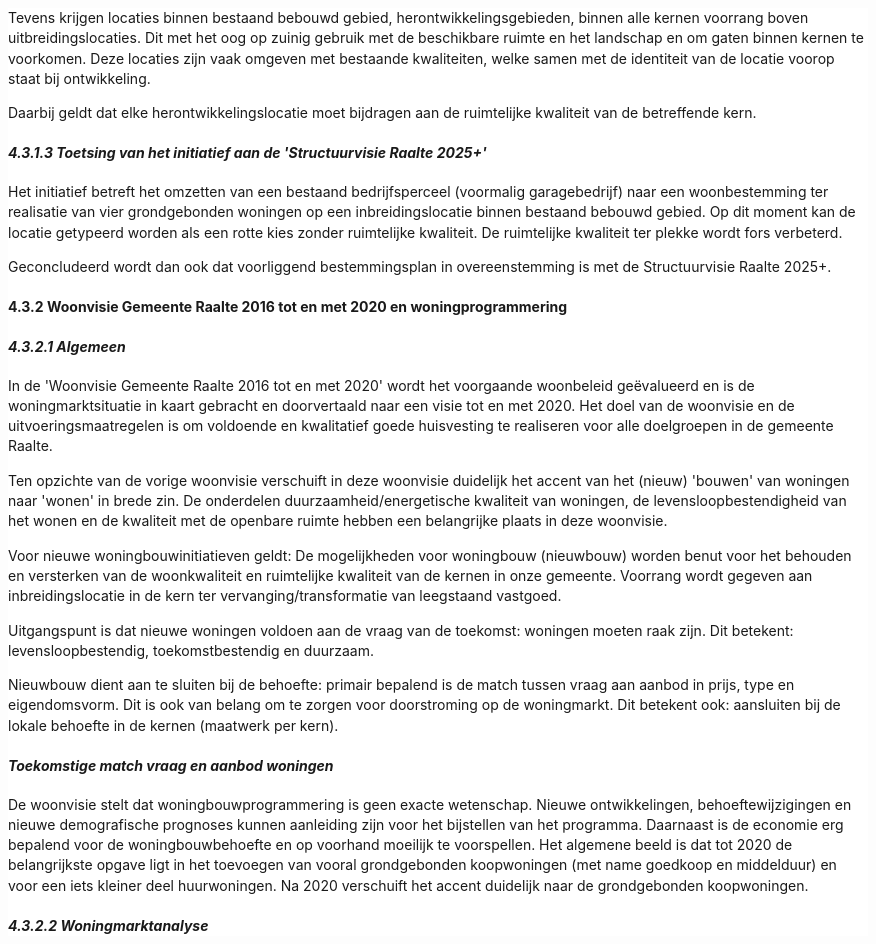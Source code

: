 Tevens krijgen locaties binnen bestaand bebouwd gebied, herontwikkelingsgebieden, binnen alle kernen voorrang boven uitbreidingslocaties. Dit met het oog op zuinig gebruik met de beschikbare ruimte en het landschap en om gaten binnen kernen te voorkomen. Deze locaties zijn vaak omgeven met bestaande kwaliteiten, welke samen met de identiteit van de locatie voorop staat bij ontwikkeling.

Daarbij geldt dat elke herontwikkelingslocatie moet bijdragen aan de ruimtelijke kwaliteit van de betreffende kern.

#### *4.3.1.3 Toetsing van het initiatief aan de 'Structuurvisie Raalte 2025+'*

Het initiatief betreft het omzetten van een bestaand bedrijfsperceel (voormalig garagebedrijf) naar een woonbestemming ter realisatie van vier grondgebonden woningen op een inbreidingslocatie binnen bestaand bebouwd gebied. Op dit moment kan de locatie getypeerd worden als een rotte kies zonder ruimtelijke kwaliteit. De ruimtelijke kwaliteit ter plekke wordt fors verbeterd.

Geconcludeerd wordt dan ook dat voorliggend bestemmingsplan in overeenstemming is met de Structuurvisie Raalte 2025+.

#### **4.3.2 Woonvisie Gemeente Raalte 2016 tot en met 2020 en woningprogrammering**

#### *4.3.2.1 Algemeen*

In de 'Woonvisie Gemeente Raalte 2016 tot en met 2020' wordt het voorgaande woonbeleid geëvalueerd en is de woningmarktsituatie in kaart gebracht en doorvertaald naar een visie tot en met 2020. Het doel van de woonvisie en de uitvoeringsmaatregelen is om voldoende en kwalitatief goede huisvesting te realiseren voor alle doelgroepen in de gemeente Raalte.

Ten opzichte van de vorige woonvisie verschuift in deze woonvisie duidelijk het accent van het (nieuw) 'bouwen' van woningen naar 'wonen' in brede zin. De onderdelen duurzaamheid/energetische kwaliteit van woningen, de levensloopbestendigheid van het wonen en de kwaliteit met de openbare ruimte hebben een belangrijke plaats in deze woonvisie.

Voor nieuwe woningbouwinitiatieven geldt: De mogelijkheden voor woningbouw (nieuwbouw) worden benut voor het behouden en versterken van de woonkwaliteit en ruimtelijke kwaliteit van de kernen in onze gemeente. Voorrang wordt gegeven aan inbreidingslocatie in de kern ter vervanging/transformatie van leegstaand vastgoed.

Uitgangspunt is dat nieuwe woningen voldoen aan de vraag van de toekomst: woningen moeten raak zijn. Dit betekent: levensloopbestendig, toekomstbestendig en duurzaam.

Nieuwbouw dient aan te sluiten bij de behoefte: primair bepalend is de match tussen vraag aan aanbod in prijs, type en eigendomsvorm. Dit is ook van belang om te zorgen voor doorstroming op de woningmarkt. Dit betekent ook: aansluiten bij de lokale behoefte in de kernen (maatwerk per kern).

#### *Toekomstige match vraag en aanbod woningen*

De woonvisie stelt dat woningbouwprogrammering is geen exacte wetenschap. Nieuwe ontwikkelingen, behoeftewijzigingen en nieuwe demografische prognoses kunnen aanleiding zijn voor het bijstellen van het programma. Daarnaast is de economie erg bepalend voor de woningbouwbehoefte en op voorhand moeilijk te voorspellen. Het algemene beeld is dat tot 2020 de belangrijkste opgave ligt in het toevoegen van vooral grondgebonden koopwoningen (met name goedkoop en middelduur) en voor een iets kleiner deel huurwoningen. Na 2020 verschuift het accent duidelijk naar de grondgebonden koopwoningen.

#### *4.3.2.2 Woningmarktanalyse*
